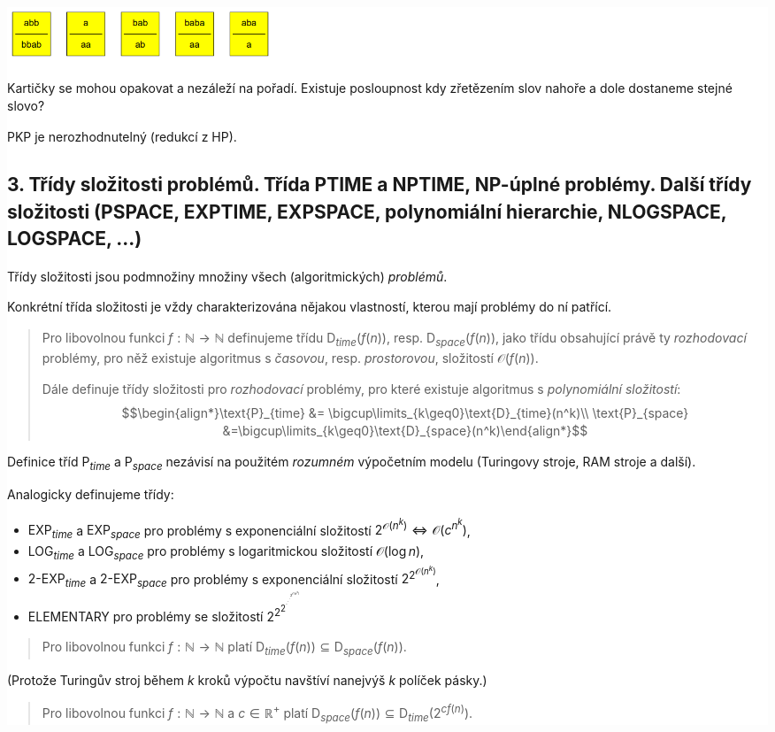 <img src="../ti/figures/pkp.png" alt="pkp" width="300px">

Kartičky se mohou opakovat a nezáleží na pořadí. Existuje posloupnost kdy zřetězením slov nahoře a dole dostaneme stejné slovo?

PKP je nerozhodnutelný (redukcí z HP).

## 3. Třídy složitosti problémů. Třída PTIME a NPTIME, NP-úplné problémy. Další třídy složitosti (PSPACE, EXPTIME, EXPSPACE, polynomiální hierarchie, NLOGSPACE, LOGSPACE, ...)

<div class="warning">

Třídy složitosti jsou podmnožiny množiny všech (algoritmických) *problémů*.

Konkrétní třída složitosti je vždy charakterizována nějakou vlastností,
kterou mají problémy do ní patřící.

</div>

>Pro libovolnou funkci $f : \mathbb{N} \to \mathbb{N}$ definujeme třídu $\text{D}_{time}\big(f(n)\big)$, resp. $\text{D}_{space}\big(f(n)\big)$, jako třídu obsahující právě ty *rozhodovací* problémy, pro něž existuje algoritmus s *časovou*, resp. *prostorovou*, složitostí $\mathcal{O}(f(n))$.
>
> Dále definuje třídy složitosti pro *rozhodovací* problémy, pro které existuje algoritmus s *polynomiální složitostí*:
> $$\begin{align*}\text{P}_{time} &= \bigcup\limits_{k\geq0}\text{D}_{time}(n^k)\\ \text{P}_{space} &=\bigcup\limits_{k\geq0}\text{D}_{space}(n^k)\end{align*}$$

Definice tříd $\text{P}_{time}$ a $\text{P}_{space}$ nezávisí na použitém *rozumném* výpočetním modelu (Turingovy stroje, RAM stroje a další).

Analogicky definujeme třídy:

- $\text{EXP}_{time}$ a $\text{EXP}_{space}$ pro problémy s exponenciální složitostí $2^{\mathcal{O}(n^k)}\Leftrightarrow \mathcal{O}(c^{n^k})$,
- $\text{LOG}_{time}$ a $\text{LOG}_{space}$ pro problémy s logaritmickou složitostí $\mathcal{O}(\log n)$,
- $\text{2-EXP}_{time}$ a $\text{2-EXP}_{space}$ pro problémy s exponenciální složitostí $2^{2^{\mathcal{O}(n^k)}}$,
- $\text{ELEMENTARY}$ pro problémy se složitostí $2^{2^{2^{^{.^{.^{.^{2^{\mathcal{O}(n^k)}}}}}}}}$

> Pro libovolnou funkci $f: \mathbb{N} \to \mathbb{N}$ platí $\text{D}_{time}\big(f(n)\big) \subseteq \text{D}_{space}\big(f(n)\big)$.

(Protože Turingův stroj během $k$ kroků výpočtu navštíví nanejvýš $k$ políček pásky.)

> Pro libovolnou funkci $f: \mathbb{N} \to \mathbb{N}$ a $c\in\mathbb{R}^+$ platí $\text{D}_{space}\big(f(n)\big) \subseteq \text{D}_{time}\big(2^{cf(n)}\big)$.
